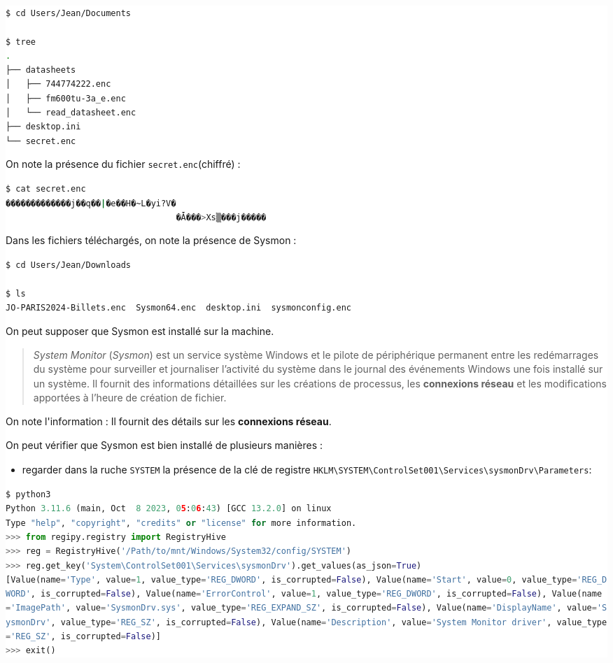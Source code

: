 ```bash
$ cd Users/Jean/Documents 
                                                                                                                                                                                                                                            
$ tree
.
├── datasheets
│   ├── 744774222.enc
│   ├── fm600tu-3a_e.enc
│   └── read_datasheet.enc
├── desktop.ini
└── secret.enc
```

On note la présence du fichier `secret.enc`(chiffré) :

```bash
$ cat secret.enc  
�������������j��q��|�e��H�~L�yi?V�
                                  �Ǡ���>Xs▒���j�����                                                                                                                                                                                                                                            
```

Dans les fichiers téléchargés, on note la présence de Sysmon :

```bash
$ cd Users/Jean/Downloads 
                                                                                                                                                                                                                                            
$ ls
JO-PARIS2024-Billets.enc  Sysmon64.enc  desktop.ini  sysmonconfig.enc
```

On peut supposer que Sysmon est installé sur la machine.

> *System Monitor* (*Sysmon*) est un service système Windows et le pilote de périphérique permanent entre les redémarrages du système pour surveiller et journaliser l’activité du système dans le journal des événements Windows une fois installé sur un système. Il fournit des informations détaillées sur les créations de processus, les **connexions réseau** et les modifications apportées à l’heure de création de fichier.

On note l'information : Il fournit des détails sur les **connexions réseau**.

On peut vérifier que Sysmon est bien installé de plusieurs manières :

* regarder dans la ruche `SYSTEM` la présence de la clé de registre `HKLM\SYSTEM\ControlSet001\Services\sysmonDrv\Parameters`:

```python
$ python3                 
Python 3.11.6 (main, Oct  8 2023, 05:06:43) [GCC 13.2.0] on linux
Type "help", "copyright", "credits" or "license" for more information.
>>> from regipy.registry import RegistryHive
>>> reg = RegistryHive('/Path/to/mnt/Windows/System32/config/SYSTEM')
>>> reg.get_key('System\ControlSet001\Services\sysmonDrv').get_values(as_json=True)
[Value(name='Type', value=1, value_type='REG_DWORD', is_corrupted=False), Value(name='Start', value=0, value_type='REG_DWORD', is_corrupted=False), Value(name='ErrorControl', value=1, value_type='REG_DWORD', is_corrupted=False), Value(name='ImagePath', value='SysmonDrv.sys', value_type='REG_EXPAND_SZ', is_corrupted=False), Value(name='DisplayName', value='SysmonDrv', value_type='REG_SZ', is_corrupted=False), Value(name='Description', value='System Monitor driver', value_type='REG_SZ', is_corrupted=False)]
>>> exit()
```
